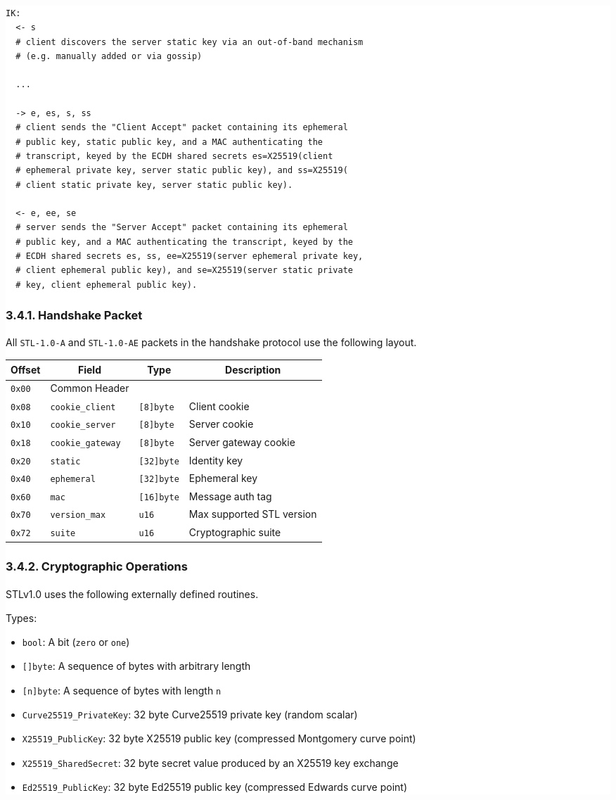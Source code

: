 ```
IK:
  <- s
  # client discovers the server static key via an out-of-band mechanism
  # (e.g. manually added or via gossip)

  ...

  -> e, es, s, ss
  # client sends the "Client Accept" packet containing its ephemeral
  # public key, static public key, and a MAC authenticating the
  # transcript, keyed by the ECDH shared secrets es=X25519(client
  # ephemeral private key, server static public key), and ss=X25519(
  # client static private key, server static public key).

  <- e, ee, se
  # server sends the "Server Accept" packet containing its ephemeral
  # public key, and a MAC authenticating the transcript, keyed by the
  # ECDH shared secrets es, ss, ee=X25519(server ephemeral private key,
  # client ephemeral public key), and se=X25519(server static private
  # key, client ephemeral public key).
```

### 3.4.1. Handshake Packet

All `STL-1.0-A` and `STL-1.0-AE` packets in the handshake protocol use
the following layout.

| Offset | Field            | Type       | Description               |
|--------|------------------|------------|---------------------------|
| `0x00` | Common Header    |            |                           |
| `0x08` | `cookie_client`  | `[8]byte`  | Client cookie             |
| `0x10` | `cookie_server`  | `[8]byte`  | Server cookie             |
| `0x18` | `cookie_gateway` | `[8]byte`  | Server gateway cookie     |
| `0x20` | `static`         | `[32]byte` | Identity key              |
| `0x40` | `ephemeral`      | `[32]byte` | Ephemeral key             |
| `0x60` | `mac`            | `[16]byte` | Message auth tag          |
| `0x70` | `version_max`    | `u16`      | Max supported STL version |
| `0x72` | `suite`          | `u16`      | Cryptographic suite       |

### 3.4.2. Cryptographic Operations

STLv1.0 uses the following externally defined routines.

Types:

- `bool`: A bit (`zero` or `one`)
- `[]byte`: A sequence of bytes with arbitrary length
- `[n]byte`: A sequence of bytes with length `n`
- `Curve25519_PrivateKey`: 32 byte Curve25519 private key (random scalar)
- `X25519_PublicKey`: 32 byte X25519 public key (compressed Montgomery
  curve point)
- `X25519_SharedSecret`: 32 byte secret value produced by an X25519 key
  exchange
- `Ed25519_PublicKey`: 32 byte Ed25519 public key (compressed Edwards
  curve point)


  [Noise Protocol]: http://www.noiseprotocol.org/noise.html
  [RFC2119]: https://datatracker.ietf.org/doc/html/rfc2119
  [RFC8174]: https://datatracker.ietf.org/doc/html/rfc8174
